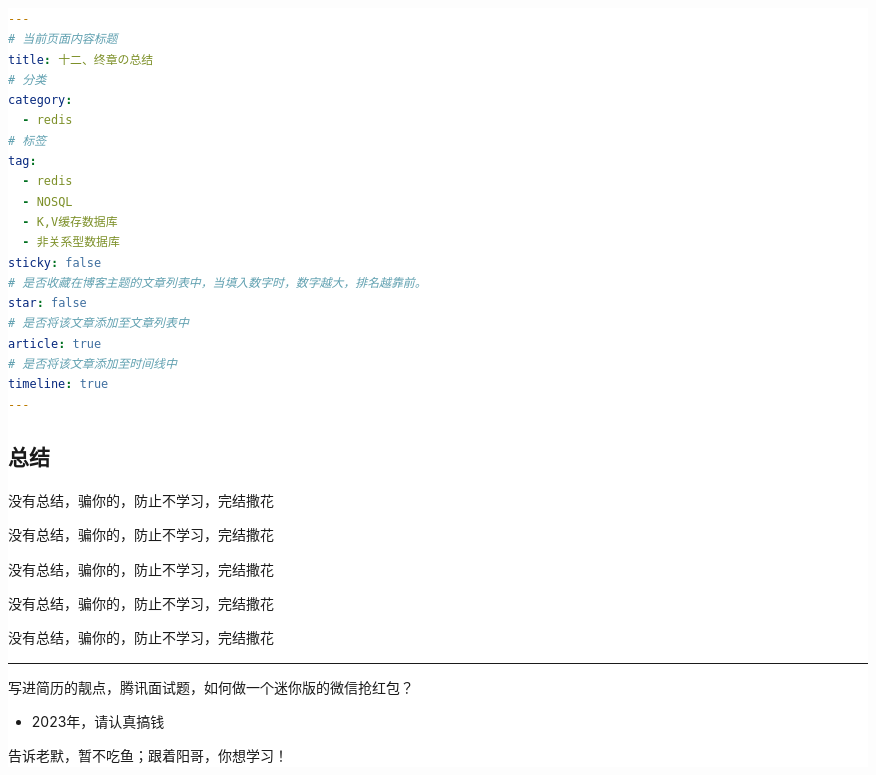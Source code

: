 ```yaml
---
# 当前页面内容标题
title: 十二、终章の总结
# 分类
category:
  - redis
# 标签
tag: 
  - redis
  - NOSQL
  - K,V缓存数据库
  - 非关系型数据库
sticky: false
# 是否收藏在博客主题的文章列表中，当填入数字时，数字越大，排名越靠前。
star: false
# 是否将该文章添加至文章列表中
article: true
# 是否将该文章添加至时间线中
timeline: true
---
```


## 总结

没有总结，骗你的，防止不学习，完结撒花

没有总结，骗你的，防止不学习，完结撒花

没有总结，骗你的，防止不学习，完结撒花

没有总结，骗你的，防止不学习，完结撒花

没有总结，骗你的，防止不学习，完结撒花

---

写进简历的靓点，腾讯面试题，如何做一个迷你版的微信抢红包？

-   2023年，请认真搞钱

告诉老默，暂不吃鱼；跟着阳哥，你想学习！
